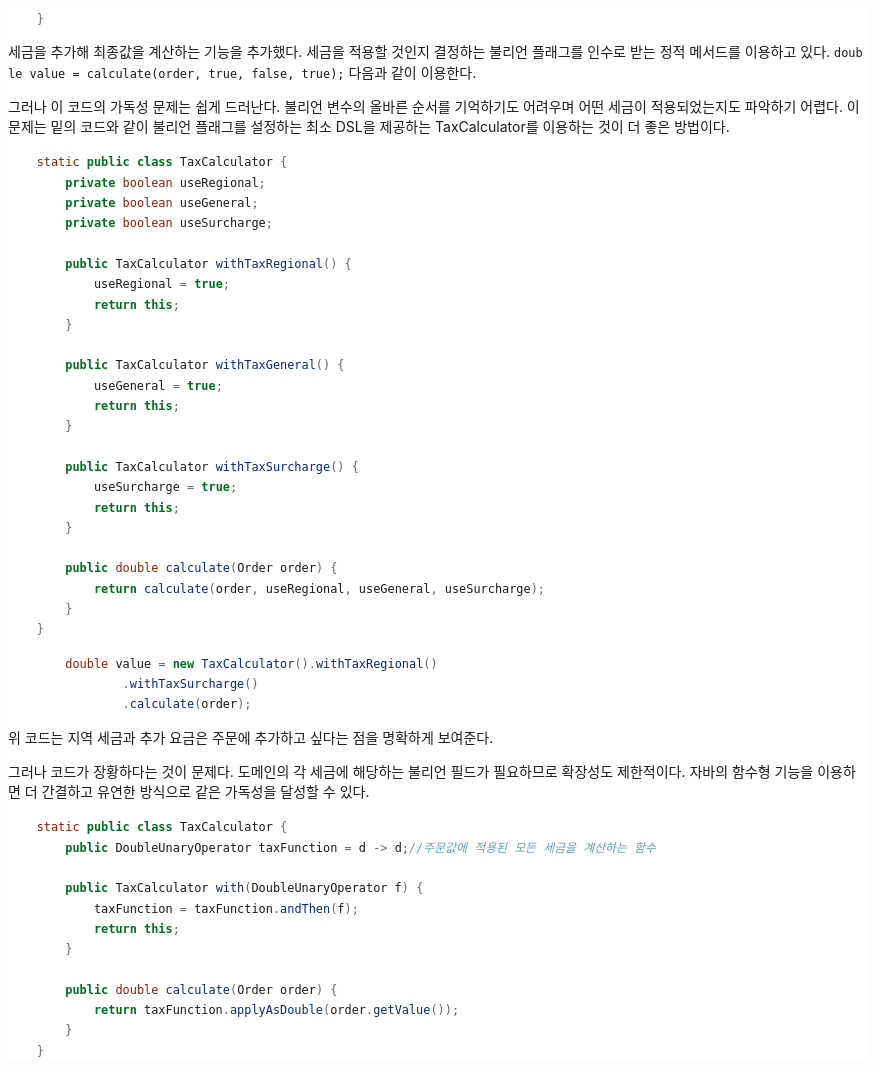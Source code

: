 ```java
    }
```

세금을 추가해 최종값을 계산하는 기능을 추가했다. 세금을 적용할 것인지 결정하는 불리언 플래그를 인수로 받는 정적 메서드를 이용하고 있다.  ``double value = calculate(order, true, false, true);`` 다음과 같이 이용한다.  

그러나 이 코드의 가독성 문제는 쉽게 드러난다. 불리언 변수의 올바른 순서를 기억하기도 어려우며 어떤 세금이 적용되었는지도 파악하기 어렵다. 이 문제는 밑의 코드와 같이 불리언 플래그를 설정하는 최소 DSL을 제공하는 TaxCalculator를 이용하는 것이 더 좋은 방법이다.  

```java
    static public class TaxCalculator {
        private boolean useRegional;
        private boolean useGeneral;
        private boolean useSurcharge;
        
        public TaxCalculator withTaxRegional() {
            useRegional = true;
            return this;
        }
        
        public TaxCalculator withTaxGeneral() {
            useGeneral = true;
            return this;
        }
        
        public TaxCalculator withTaxSurcharge() {
            useSurcharge = true;
            return this;
        }

        public double calculate(Order order) {
            return calculate(order, useRegional, useGeneral, useSurcharge);
        }
    }
```

```java
        double value = new TaxCalculator().withTaxRegional()
                .withTaxSurcharge()
                .calculate(order);
```

위 코드는 지역 세금과 추가 요금은 주문에 추가하고 싶다는 점을 명확하게 보여준다.  

그러나 코드가 장황하다는 것이 문제다. 도메인의 각 세금에 해당하는 불리언 필드가 필요하므로 확장성도 제한적이다. 자바의 함수형 기능을 이용하면 더 간결하고 유연한 방식으로 같은 가독성을 달성할 수 있다. 

```java
    static public class TaxCalculator {
        public DoubleUnaryOperator taxFunction = d -> d;//주문값에 적용된 모든 세금을 계산하는 함수

        public TaxCalculator with(DoubleUnaryOperator f) {
            taxFunction = taxFunction.andThen(f);
            return this;
        }

        public double calculate(Order order) {
            return taxFunction.applyAsDouble(order.getValue());
        }
    }
```
